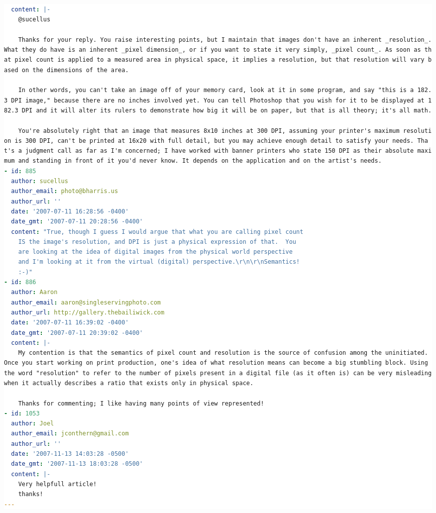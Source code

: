 ```yaml
  content: |-
    @sucellus

    Thanks for your reply. You raise interesting points, but I maintain that images don't have an inherent _resolution_. What they do have is an inherent _pixel dimension_, or if you want to state it very simply, _pixel count_. As soon as that pixel count is applied to a measured area in physical space, it implies a resolution, but that resolution will vary based on the dimensions of the area.

    In other words, you can't take an image off of your memory card, look at it in some program, and say "this is a 182.3 DPI image," because there are no inches involved yet. You can tell Photoshop that you wish for it to be displayed at 182.3 DPI and it will alter its rulers to demonstrate how big it will be on paper, but that is all theory; it's all math.

    You're absolutely right that an image that measures 8x10 inches at 300 DPI, assuming your printer's maximum resolution is 300 DPI, can't be printed at 16x20 with full detail, but you may achieve enough detail to satisfy your needs. That's a judgment call as far as I'm concerned; I have worked with banner printers who state 150 DPI as their absolute maximum and standing in front of it you'd never know. It depends on the application and on the artist's needs.
- id: 885
  author: sucellus
  author_email: photo@bharris.us
  author_url: ''
  date: '2007-07-11 16:28:56 -0400'
  date_gmt: '2007-07-11 20:28:56 -0400'
  content: "True, though I guess I would argue that what you are calling pixel count
    IS the image's resolution, and DPI is just a physical expression of that.  You
    are looking at the idea of digital images from the physical world perspective
    and I'm looking at it from the virtual (digital) perspective.\r\n\r\nSemantics!
    :-)"
- id: 886
  author: Aaron
  author_email: aaron@singleservingphoto.com
  author_url: http://gallery.thebailiwick.com
  date: '2007-07-11 16:39:02 -0400'
  date_gmt: '2007-07-11 20:39:02 -0400'
  content: |-
    My contention is that the semantics of pixel count and resolution is the source of confusion among the uninitiated. Once you start working on print production, one's idea of what resolution means can become a big stumbling block. Using the word "resolution" to refer to the number of pixels present in a digital file (as it often is) can be very misleading when it actually describes a ratio that exists only in physical space.

    Thanks for commenting; I like having many points of view represented!
- id: 1053
  author: Joel
  author_email: jconthern@gmail.com
  author_url: ''
  date: '2007-11-13 14:03:28 -0500'
  date_gmt: '2007-11-13 18:03:28 -0500'
  content: |-
    Very helpfull article!
    thanks!
---
```
